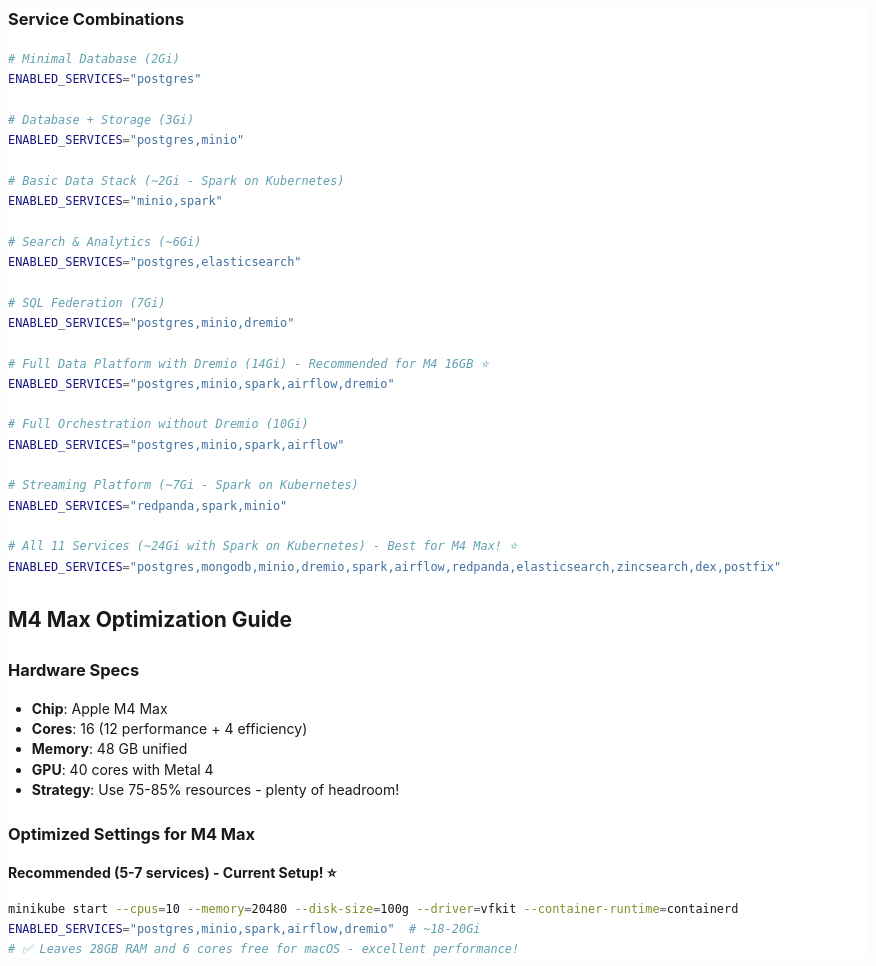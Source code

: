 ```bash
```

### Service Combinations

```bash
# Minimal Database (2Gi)
ENABLED_SERVICES="postgres"

# Database + Storage (3Gi)
ENABLED_SERVICES="postgres,minio"

# Basic Data Stack (~2Gi - Spark on Kubernetes)
ENABLED_SERVICES="minio,spark"

# Search & Analytics (~6Gi)
ENABLED_SERVICES="postgres,elasticsearch"

# SQL Federation (7Gi)
ENABLED_SERVICES="postgres,minio,dremio"

# Full Data Platform with Dremio (14Gi) - Recommended for M4 16GB ⭐
ENABLED_SERVICES="postgres,minio,spark,airflow,dremio"

# Full Orchestration without Dremio (10Gi)
ENABLED_SERVICES="postgres,minio,spark,airflow"

# Streaming Platform (~7Gi - Spark on Kubernetes)
ENABLED_SERVICES="redpanda,spark,minio"

# All 11 Services (~24Gi with Spark on Kubernetes) - Best for M4 Max! ⭐
ENABLED_SERVICES="postgres,mongodb,minio,dremio,spark,airflow,redpanda,elasticsearch,zincsearch,dex,postfix"
```

## M4 Max Optimization Guide

### Hardware Specs
- **Chip**: Apple M4 Max
- **Cores**: 16 (12 performance + 4 efficiency)
- **Memory**: 48 GB unified
- **GPU**: 40 cores with Metal 4
- **Strategy**: Use 75-85% resources - plenty of headroom!

### Optimized Settings for M4 Max

**Recommended (5-7 services) - Current Setup! ⭐**
```bash
minikube start --cpus=10 --memory=20480 --disk-size=100g --driver=vfkit --container-runtime=containerd
ENABLED_SERVICES="postgres,minio,spark,airflow,dremio"  # ~18-20Gi
# ✅ Leaves 28GB RAM and 6 cores free for macOS - excellent performance!
```
